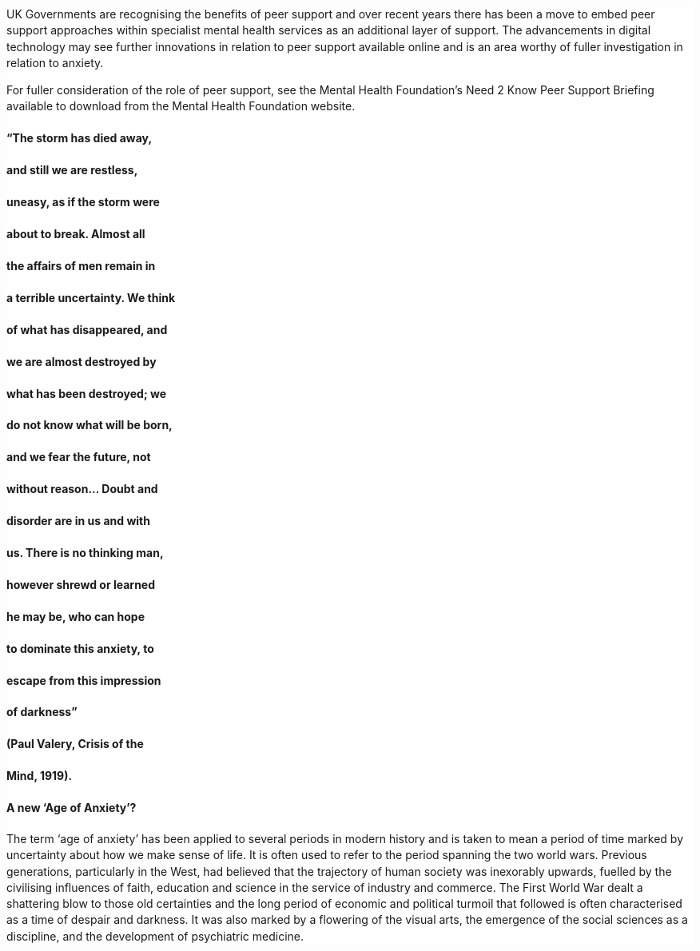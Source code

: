 UK Governments are recognising the benefits of peer support and over recent years there has been a move to embed peer support approaches within specialist mental health services as an additional layer of support. The advancements in digital technology may see further innovations in relation to peer support available online and is an area worthy of fuller investigation in relation to anxiety. 

For fuller consideration of the role of peer support, see the Mental Health Foundation’s Need 2 Know Peer Support Briefing available to download from the Mental Health Foundation website. 


#### “The storm has died away, 

#### and still we are restless, 

#### uneasy, as if the storm were 

#### about to break. Almost all 

#### the affairs of men remain in 

#### a terrible uncertainty. We think 

#### of what has disappeared, and 

#### we are almost destroyed by 

#### what has been destroyed; we 

#### do not know what will be born, 

#### and we fear the future, not 

#### without reason... Doubt and 

#### disorder are in us and with 

#### us. There is no thinking man, 

#### however shrewd or learned 

#### he may be, who can hope 

#### to dominate this anxiety, to 

#### escape from this impression 

#### of darkness” 

#### (Paul Valery, Crisis of the 

#### Mind, 1919). 

#### A new ‘Age of Anxiety’? 

 The term ‘age of anxiety’ has been applied to several periods in modern history and is taken to mean a period of time marked by uncertainty about how we make sense of life. It is often used to refer to the period spanning the two world wars. Previous generations, particularly in the West, had believed that the trajectory of human society was inexorably upwards, fuelled by the civilising influences of faith, education and science in the service of industry and commerce. The First World War dealt a shattering blow to those old certainties and the long period of economic and political turmoil that followed is often characterised as a time of despair and darkness. It was also marked by a flowering of the visual arts, the emergence of the social sciences as a discipline, and the development of psychiatric medicine. 
